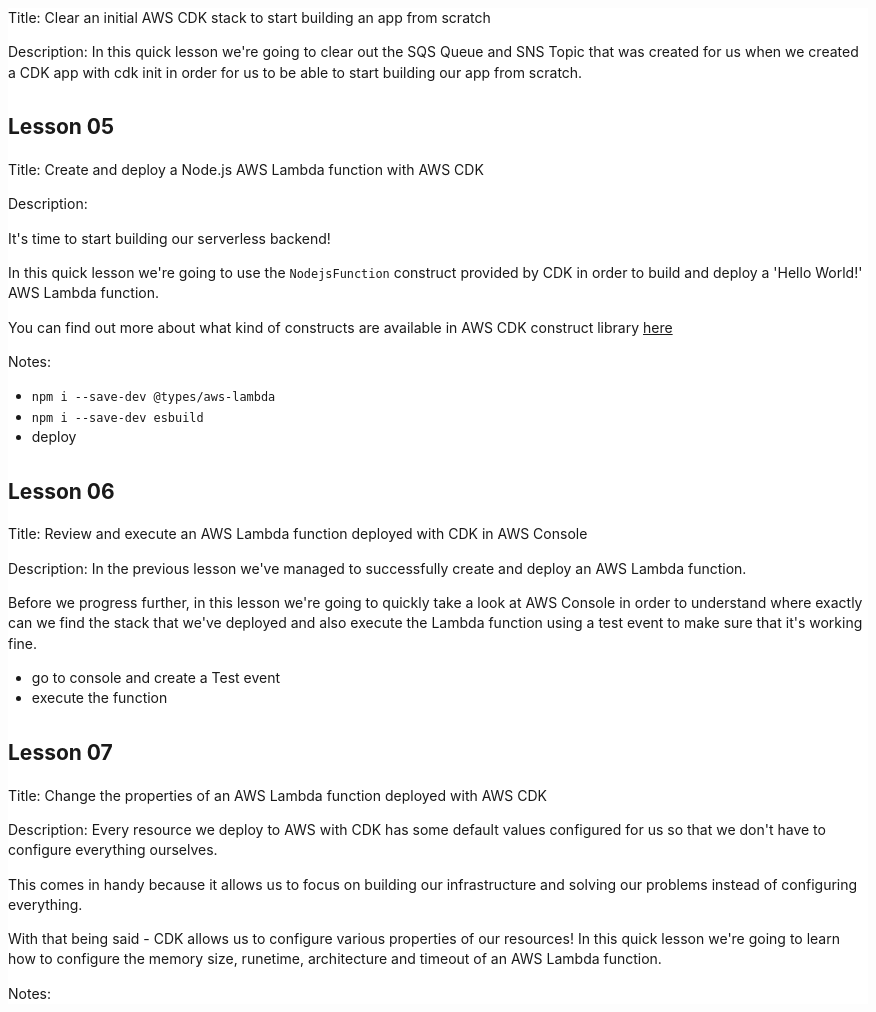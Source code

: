 Title: Clear an initial AWS CDK stack to start building an app from scratch

Description: In this quick lesson we're going to clear out the SQS Queue and SNS Topic that was created for us when we created a CDK app with cdk init in order for us to be able to start building our app from scratch.

## Lesson 05

Title: Create and deploy a Node.js AWS Lambda function with AWS CDK

Description:

It's time to start building our serverless backend!

In this quick lesson we're going to use the `NodejsFunction` construct provided by CDK in order to build and deploy a 'Hello World!' AWS Lambda function.

You can find out more about what kind of constructs are available in AWS CDK construct library [here](https://docs.aws.amazon.com/cdk/api/v2/docs/aws-construct-library.html)

Notes:

- `npm i --save-dev @types/aws-lambda`
- `npm i --save-dev esbuild`
- deploy

## Lesson 06

Title: Review and execute an AWS Lambda function deployed with CDK in AWS Console

Description:
In the previous lesson we've managed to successfully create and deploy an AWS Lambda function.

Before we progress further, in this lesson we're going to quickly take a look at AWS Console in order to understand where exactly can we find the stack that we've deployed and also execute the Lambda function using a test event to make sure that it's working fine.

- go to console and create a Test event
- execute the function

## Lesson 07

Title: Change the properties of an AWS Lambda function deployed with AWS CDK

Description:
Every resource we deploy to AWS with CDK has some default values configured for us so that we don't have to configure everything ourselves.

This comes in handy because it allows us to focus on building our infrastructure and solving our problems instead of configuring everything.

With that being said - CDK allows us to configure various properties of our resources! In this quick lesson we're going to learn how to configure the memory size, runetime, architecture and timeout of an AWS Lambda function.

Notes:
